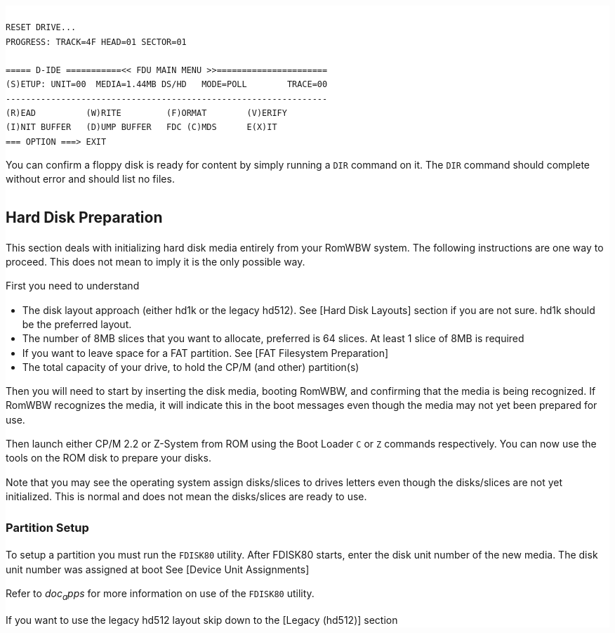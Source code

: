```

RESET DRIVE...
PROGRESS: TRACK=4F HEAD=01 SECTOR=01

===== D-IDE ===========<< FDU MAIN MENU >>======================
(S)ETUP: UNIT=00  MEDIA=1.44MB DS/HD   MODE=POLL        TRACE=00
----------------------------------------------------------------
(R)EAD          (W)RITE         (F)ORMAT        (V)ERIFY
(I)NIT BUFFER   (D)UMP BUFFER   FDC (C)MDS      E(X)IT
=== OPTION ===> EXIT
```

You can confirm a floppy disk is ready for content by simply running a `DIR`
command on it.  The `DIR` command should complete without error and
should list no files.

## Hard Disk Preparation

This section deals with initializing hard disk media entirely from
your RomWBW system. The following instructions are one way to proceed.
This does not mean to imply it is the only possible way.  

First you need to understand

*  The disk layout approach (either hd1k or the legacy hd512). 
   See [Hard Disk Layouts] section if you are not sure. 
   hd1k should be the preferred layout.
*  The number of 8MB slices that you want to allocate, preferred is 64 slices.
   At least 1 slice of 8MB is required
*  If you want to leave space for a FAT partition. See [FAT Filesystem Preparation]
*  The total capacity of your drive, to hold the CP/M (and other) partition(s)

Then you will need to start by inserting the disk media,
booting RomWBW, and confirming that the media is being recognized.
If RomWBW recognizes the media, it will indicate this in the
boot messages even though the media may not yet been prepared for use.

Then launch either CP/M 2.2 or Z-System from ROM using the
Boot Loader `C` or `Z` commands respectively.
You can now use the tools on the ROM disk to prepare your disks.

Note that you may see the operating system assign disks/slices to
drives letters even though the disks/slices are not yet initialized.  This is
normal and does not mean the disks/slices are ready to use.

### Partition Setup

To setup a partition you must run the `FDISK80` utility.
After FDISK80 starts, enter the disk unit number of the new media.
The disk unit number was assigned at boot See [Device Unit Assignments]

Refer to $doc_apps$ for more information on use of the `FDISK80` utility. 

If you want to use the legacy hd512 layout skip down to the [Legacy (hd512)] section
